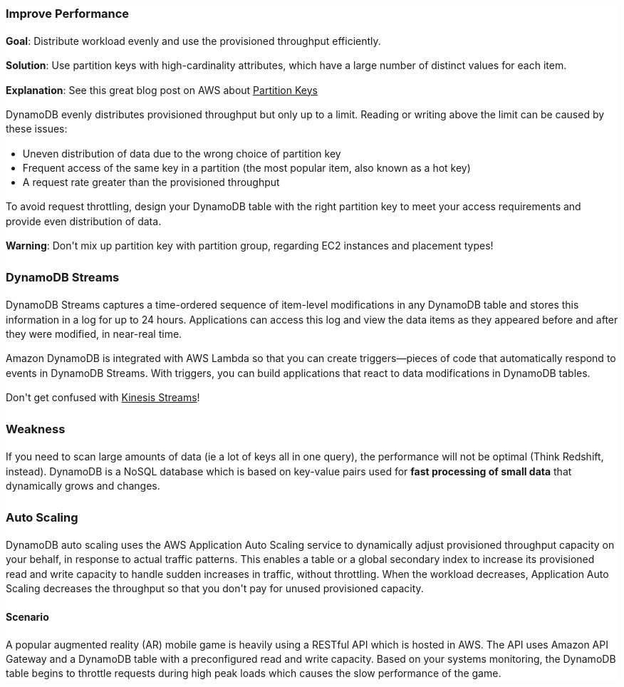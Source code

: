 ### Improve Performance

**Goal**: Distribute workload evenly and use the provisioned throughput efficiently.

**Solution**: Use partition keys with high-cardinality attributes, which have a large number of distinct values for each item. 

**Explanation**: See this great blog post on AWS about [Partition Keys](https://aws.amazon.com/blogs/database/choosing-the-right-dynamodb-partition-key/)

DynamoDB evenly distributes provisioned throughput but only up to a limit. Reading or writing above the limit can be caused by these issues:

* Uneven distribution of data due to the wrong choice of partition key
* Frequent access of the same key in a partition (the most popular item, also known as a hot key)
* A request rate greater than the provisioned throughput

To avoid request throttling, design your DynamoDB table with the right partition key to meet your access requirements and provide even distribution of data.

**Warning**: Don't mix up partition key with partition group, regarding EC2 instances and placement types!

### DynamoDB Streams

DynamoDB Streams captures a time-ordered sequence of item-level modifications in any DynamoDB table and stores this information in a log for up to 24 hours. Applications can access this log and view the data items as they appeared before and after they were modified, in near-real time.

Amazon DynamoDB is integrated with AWS Lambda so that you can create triggers—pieces of code that automatically respond to events in DynamoDB Streams. With triggers, you can build applications that react to data modifications in DynamoDB tables.

Don't get confused with [Kinesis Streams](https://github.com/SharinaS/Cloud-Engineering-Fundamentals/blob/master/kinesis.md#Kinesis-Streams)!

### Weakness

If you need to scan large amounts of data (ie a lot of keys all in one query), the performance will not be optimal (Think Redshift, instead). DynamoDB is a NoSQL database which is based on key-value pairs used for **fast processing of small data** that dynamically grows and changes.

### Auto Scaling

DynamoDB auto scaling uses the AWS Application Auto Scaling service to dynamically adjust provisioned throughput capacity on your behalf, in response to actual traffic patterns. This enables a table or a global secondary index to increase its provisioned read and write capacity to handle sudden increases in traffic, without throttling. When the workload decreases, Application Auto Scaling decreases the throughput so that you don't pay for unused provisioned capacity.

#### Scenario

A popular augmented reality (AR) mobile game is heavily using a RESTful API which is hosted in AWS. The API uses Amazon API Gateway and a DynamoDB table with a preconfigured read and write capacity. Based on your systems monitoring, the DynamoDB table begins to throttle requests during high peak loads which causes the slow performance of the game. 
